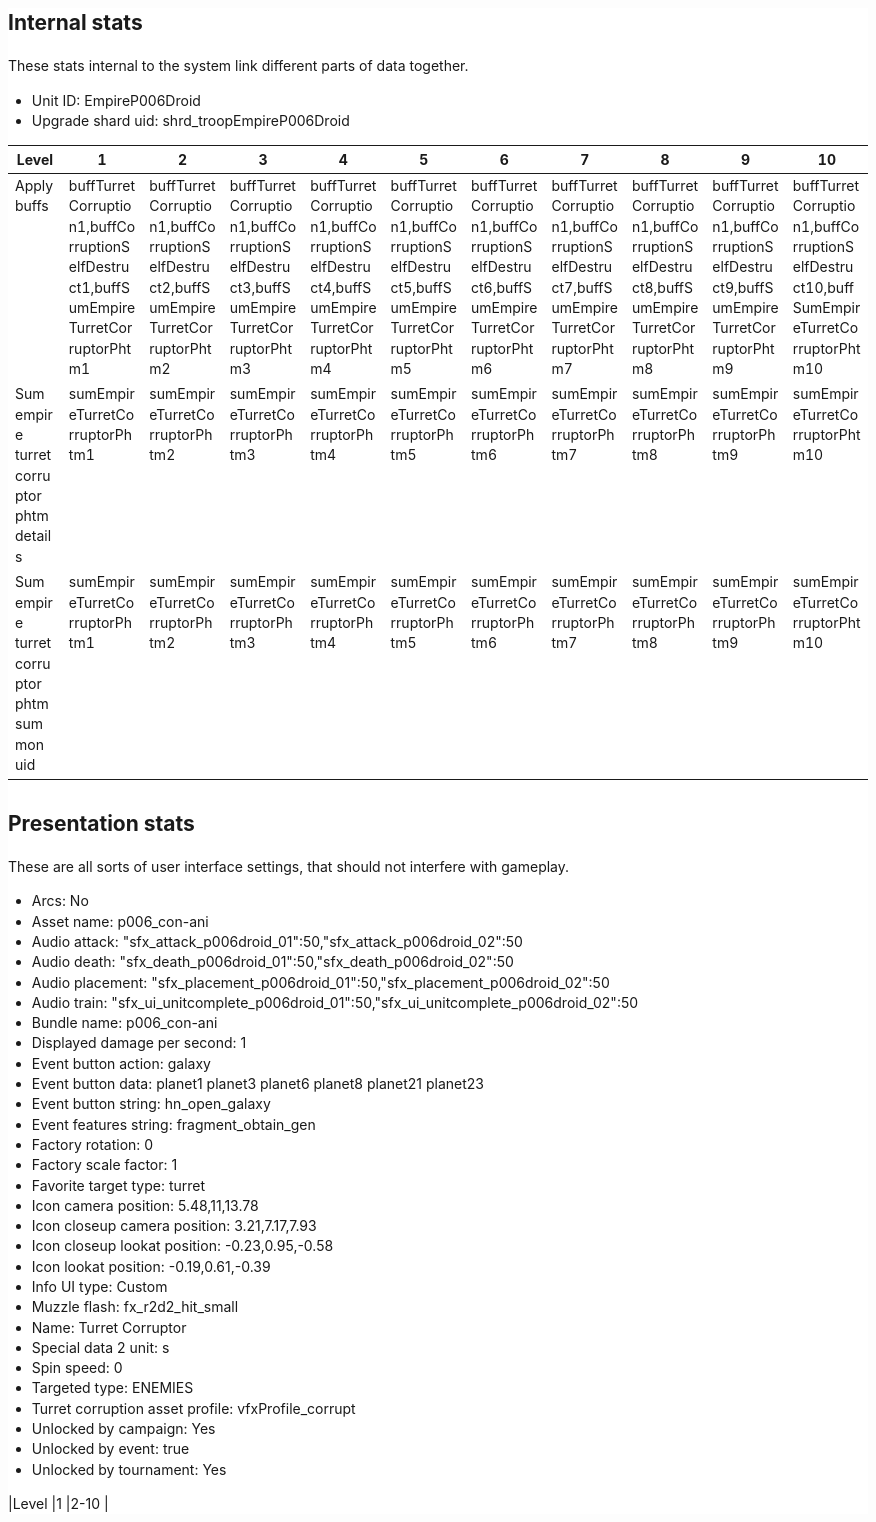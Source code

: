 
## Internal stats

These stats internal to the system link different parts of data together.

  * Unit ID: EmpireP006Droid
  * Upgrade shard uid: shrd_troopEmpireP006Droid

|Level                                      |1                                                                                  |2                                                                                  |3                                                                                  |4                                                                                  |5                                                                                  |6                                                                                  |7                                                                                  |8                                                                                  |9                                                                                  |10                                                                                   |
|-------------------------------------------|-----------------------------------------------------------------------------------|-----------------------------------------------------------------------------------|-----------------------------------------------------------------------------------|-----------------------------------------------------------------------------------|-----------------------------------------------------------------------------------|-----------------------------------------------------------------------------------|-----------------------------------------------------------------------------------|-----------------------------------------------------------------------------------|-----------------------------------------------------------------------------------|-------------------------------------------------------------------------------------|
|Apply buffs                                |buffTurretCorruption1,buffCorruptionSelfDestruct1,buffSumEmpireTurretCorruptorPhtm1|buffTurretCorruption1,buffCorruptionSelfDestruct2,buffSumEmpireTurretCorruptorPhtm2|buffTurretCorruption1,buffCorruptionSelfDestruct3,buffSumEmpireTurretCorruptorPhtm3|buffTurretCorruption1,buffCorruptionSelfDestruct4,buffSumEmpireTurretCorruptorPhtm4|buffTurretCorruption1,buffCorruptionSelfDestruct5,buffSumEmpireTurretCorruptorPhtm5|buffTurretCorruption1,buffCorruptionSelfDestruct6,buffSumEmpireTurretCorruptorPhtm6|buffTurretCorruption1,buffCorruptionSelfDestruct7,buffSumEmpireTurretCorruptorPhtm7|buffTurretCorruption1,buffCorruptionSelfDestruct8,buffSumEmpireTurretCorruptorPhtm8|buffTurretCorruption1,buffCorruptionSelfDestruct9,buffSumEmpireTurretCorruptorPhtm9|buffTurretCorruption1,buffCorruptionSelfDestruct10,buffSumEmpireTurretCorruptorPhtm10|
|Sum empire turret corruptor phtm details   |sumEmpireTurretCorruptorPhtm1                                                      |sumEmpireTurretCorruptorPhtm2                                                      |sumEmpireTurretCorruptorPhtm3                                                      |sumEmpireTurretCorruptorPhtm4                                                      |sumEmpireTurretCorruptorPhtm5                                                      |sumEmpireTurretCorruptorPhtm6                                                      |sumEmpireTurretCorruptorPhtm7                                                      |sumEmpireTurretCorruptorPhtm8                                                      |sumEmpireTurretCorruptorPhtm9                                                      |sumEmpireTurretCorruptorPhtm10                                                       |
|Sum empire turret corruptor phtm summon uid|sumEmpireTurretCorruptorPhtm1                                                      |sumEmpireTurretCorruptorPhtm2                                                      |sumEmpireTurretCorruptorPhtm3                                                      |sumEmpireTurretCorruptorPhtm4                                                      |sumEmpireTurretCorruptorPhtm5                                                      |sumEmpireTurretCorruptorPhtm6                                                      |sumEmpireTurretCorruptorPhtm7                                                      |sumEmpireTurretCorruptorPhtm8                                                      |sumEmpireTurretCorruptorPhtm9                                                      |sumEmpireTurretCorruptorPhtm10                                                       |


## Presentation stats

These are all sorts of user interface settings, that should not interfere with gameplay.

  * Arcs: No
  * Asset name: p006_con-ani
  * Audio attack: "sfx_attack_p006droid_01":50,"sfx_attack_p006droid_02":50
  * Audio death: "sfx_death_p006droid_01":50,"sfx_death_p006droid_02":50
  * Audio placement: "sfx_placement_p006droid_01":50,"sfx_placement_p006droid_02":50
  * Audio train: "sfx_ui_unitcomplete_p006droid_01":50,"sfx_ui_unitcomplete_p006droid_02":50
  * Bundle name: p006_con-ani
  * Displayed damage per second: 1
  * Event button action: galaxy
  * Event button data: planet1 planet3 planet6 planet8 planet21 planet23
  * Event button string: hn_open_galaxy
  * Event features string: fragment_obtain_gen
  * Factory rotation: 0
  * Factory scale factor: 1
  * Favorite target type: turret
  * Icon camera position: 5.48,11,13.78
  * Icon closeup camera position: 3.21,7.17,7.93
  * Icon closeup lookat position: -0.23,0.95,-0.58
  * Icon lookat position: -0.19,0.61,-0.39
  * Info UI type: Custom
  * Muzzle flash: fx_r2d2_hit_small
  * Name: Turret Corruptor
  * Special data 2 unit: s
  * Spin speed: 0
  * Targeted type: ENEMIES
  * Turret corruption asset profile: vfxProfile_corrupt
  * Unlocked by campaign: Yes
  * Unlocked by event: true
  * Unlocked by tournament: Yes

|Level            |1             |2-10       |